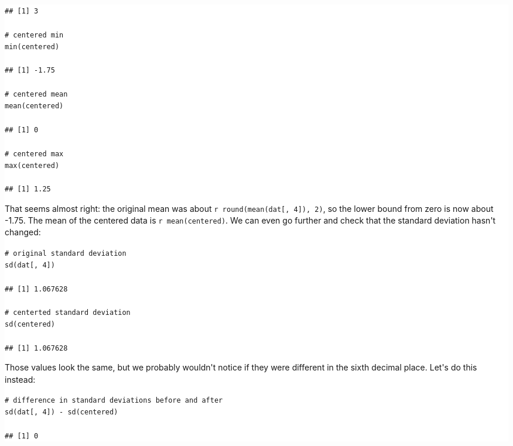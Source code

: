     ## [1] 3

    # centered min
    min(centered)

    ## [1] -1.75

    # centered mean
    mean(centered)

    ## [1] 0

    # centered max
    max(centered)

    ## [1] 1.25

That seems almost right: the original mean was about
`r round(mean(dat[, 4]), 2)`, so the lower bound from zero is now about
-1.75. The mean of the centered data is `r mean(centered)`. We can even
go further and check that the standard deviation hasn't changed:

    # original standard deviation
    sd(dat[, 4])

    ## [1] 1.067628

    # centerted standard deviation
    sd(centered)

    ## [1] 1.067628

Those values look the same, but we probably wouldn't notice if they were
different in the sixth decimal place. Let's do this instead:

    # difference in standard deviations before and after
    sd(dat[, 4]) - sd(centered)

    ## [1] 0
